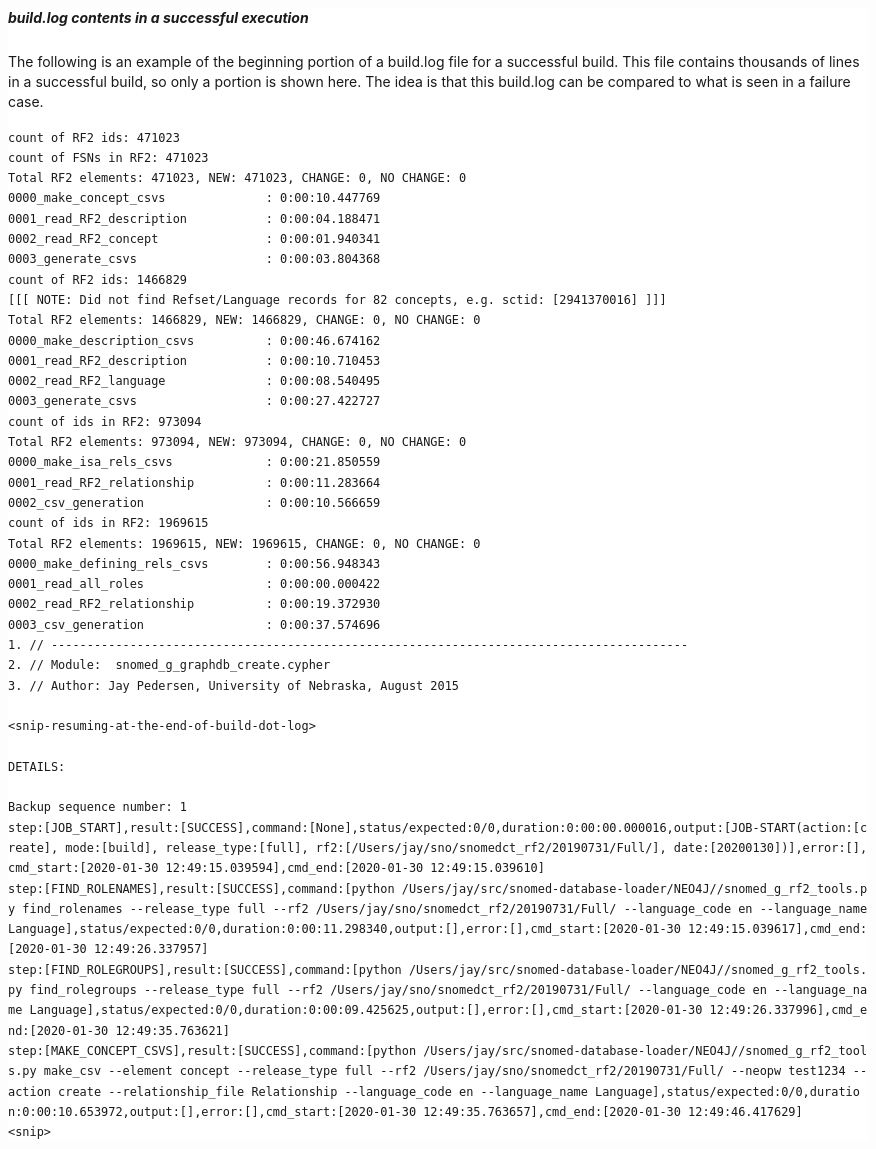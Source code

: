```
```

##### build.log contents in a successful execution

The following is an example of the beginning portion of a build.log file for a successful build. This file contains thousands of lines in a successful build, so only a portion is shown here. The idea is that this build.log can be compared to what is seen in a failure case.

```
count of RF2 ids: 471023
count of FSNs in RF2: 471023
Total RF2 elements: 471023, NEW: 471023, CHANGE: 0, NO CHANGE: 0
0000_make_concept_csvs              : 0:00:10.447769
0001_read_RF2_description           : 0:00:04.188471
0002_read_RF2_concept               : 0:00:01.940341
0003_generate_csvs                  : 0:00:03.804368
count of RF2 ids: 1466829
[[[ NOTE: Did not find Refset/Language records for 82 concepts, e.g. sctid: [2941370016] ]]]
Total RF2 elements: 1466829, NEW: 1466829, CHANGE: 0, NO CHANGE: 0
0000_make_description_csvs          : 0:00:46.674162
0001_read_RF2_description           : 0:00:10.710453
0002_read_RF2_language              : 0:00:08.540495
0003_generate_csvs                  : 0:00:27.422727
count of ids in RF2: 973094
Total RF2 elements: 973094, NEW: 973094, CHANGE: 0, NO CHANGE: 0
0000_make_isa_rels_csvs             : 0:00:21.850559
0001_read_RF2_relationship          : 0:00:11.283664
0002_csv_generation                 : 0:00:10.566659
count of ids in RF2: 1969615
Total RF2 elements: 1969615, NEW: 1969615, CHANGE: 0, NO CHANGE: 0
0000_make_defining_rels_csvs        : 0:00:56.948343
0001_read_all_roles                 : 0:00:00.000422
0002_read_RF2_relationship          : 0:00:19.372930
0003_csv_generation                 : 0:00:37.574696
1. // -----------------------------------------------------------------------------------------
2. // Module:  snomed_g_graphdb_create.cypher
3. // Author: Jay Pedersen, University of Nebraska, August 2015

<snip-resuming-at-the-end-of-build-dot-log>

DETAILS:

Backup sequence number: 1
step:[JOB_START],result:[SUCCESS],command:[None],status/expected:0/0,duration:0:00:00.000016,output:[JOB-START(action:[create], mode:[build], release_type:[full], rf2:[/Users/jay/sno/snomedct_rf2/20190731/Full/], date:[20200130])],error:[],cmd_start:[2020-01-30 12:49:15.039594],cmd_end:[2020-01-30 12:49:15.039610]
step:[FIND_ROLENAMES],result:[SUCCESS],command:[python /Users/jay/src/snomed-database-loader/NEO4J//snomed_g_rf2_tools.py find_rolenames --release_type full --rf2 /Users/jay/sno/snomedct_rf2/20190731/Full/ --language_code en --language_name Language],status/expected:0/0,duration:0:00:11.298340,output:[],error:[],cmd_start:[2020-01-30 12:49:15.039617],cmd_end:[2020-01-30 12:49:26.337957]
step:[FIND_ROLEGROUPS],result:[SUCCESS],command:[python /Users/jay/src/snomed-database-loader/NEO4J//snomed_g_rf2_tools.py find_rolegroups --release_type full --rf2 /Users/jay/sno/snomedct_rf2/20190731/Full/ --language_code en --language_name Language],status/expected:0/0,duration:0:00:09.425625,output:[],error:[],cmd_start:[2020-01-30 12:49:26.337996],cmd_end:[2020-01-30 12:49:35.763621]
step:[MAKE_CONCEPT_CSVS],result:[SUCCESS],command:[python /Users/jay/src/snomed-database-loader/NEO4J//snomed_g_rf2_tools.py make_csv --element concept --release_type full --rf2 /Users/jay/sno/snomedct_rf2/20190731/Full/ --neopw test1234 --action create --relationship_file Relationship --language_code en --language_name Language],status/expected:0/0,duration:0:00:10.653972,output:[],error:[],cmd_start:[2020-01-30 12:49:35.763657],cmd_end:[2020-01-30 12:49:46.417629]
<snip>
```